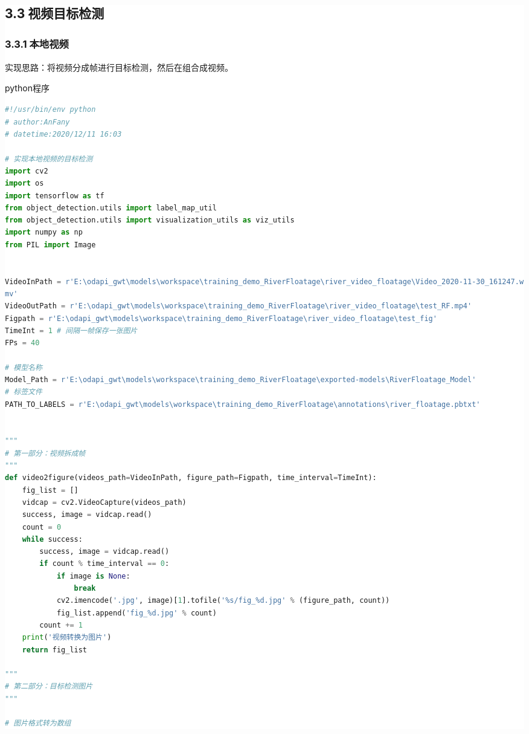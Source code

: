 ## 3.3 视频目标检测

### 3.3.1 本地视频

实现思路：将视频分成帧进行目标检测，然后在组合成视频。

python程序

```python
#!/usr/bin/env python
# author:AnFany
# datetime:2020/12/11 16:03

# 实现本地视频的目标检测
import cv2
import os
import tensorflow as tf
from object_detection.utils import label_map_util
from object_detection.utils import visualization_utils as viz_utils
import numpy as np
from PIL import Image


VideoInPath = r'E:\odapi_gwt\models\workspace\training_demo_RiverFloatage\river_video_floatage\Video_2020-11-30_161247.wmv'
VideoOutPath = r'E:\odapi_gwt\models\workspace\training_demo_RiverFloatage\river_video_floatage\test_RF.mp4'
Figpath = r'E:\odapi_gwt\models\workspace\training_demo_RiverFloatage\river_video_floatage\test_fig'
TimeInt = 1 # 间隔一帧保存一张图片
FPs = 40

# 模型名称
Model_Path = r'E:\odapi_gwt\models\workspace\training_demo_RiverFloatage\exported-models\RiverFloatage_Model'
# 标签文件
PATH_TO_LABELS = r'E:\odapi_gwt\models\workspace\training_demo_RiverFloatage\annotations\river_floatage.pbtxt'


"""
# 第一部分：视频拆成帧
"""
def video2figure(videos_path=VideoInPath, figure_path=Figpath, time_interval=TimeInt):
    fig_list = []
    vidcap = cv2.VideoCapture(videos_path)
    success, image = vidcap.read()
    count = 0
    while success:
        success, image = vidcap.read()
        if count % time_interval == 0:
            if image is None:
                break
            cv2.imencode('.jpg', image)[1].tofile('%s/fig_%d.jpg' % (figure_path, count))
            fig_list.append('fig_%d.jpg' % count)
        count += 1
    print('视频转换为图片')
    return fig_list

"""
# 第二部分：目标检测图片
"""

# 图片格式转为数组
```